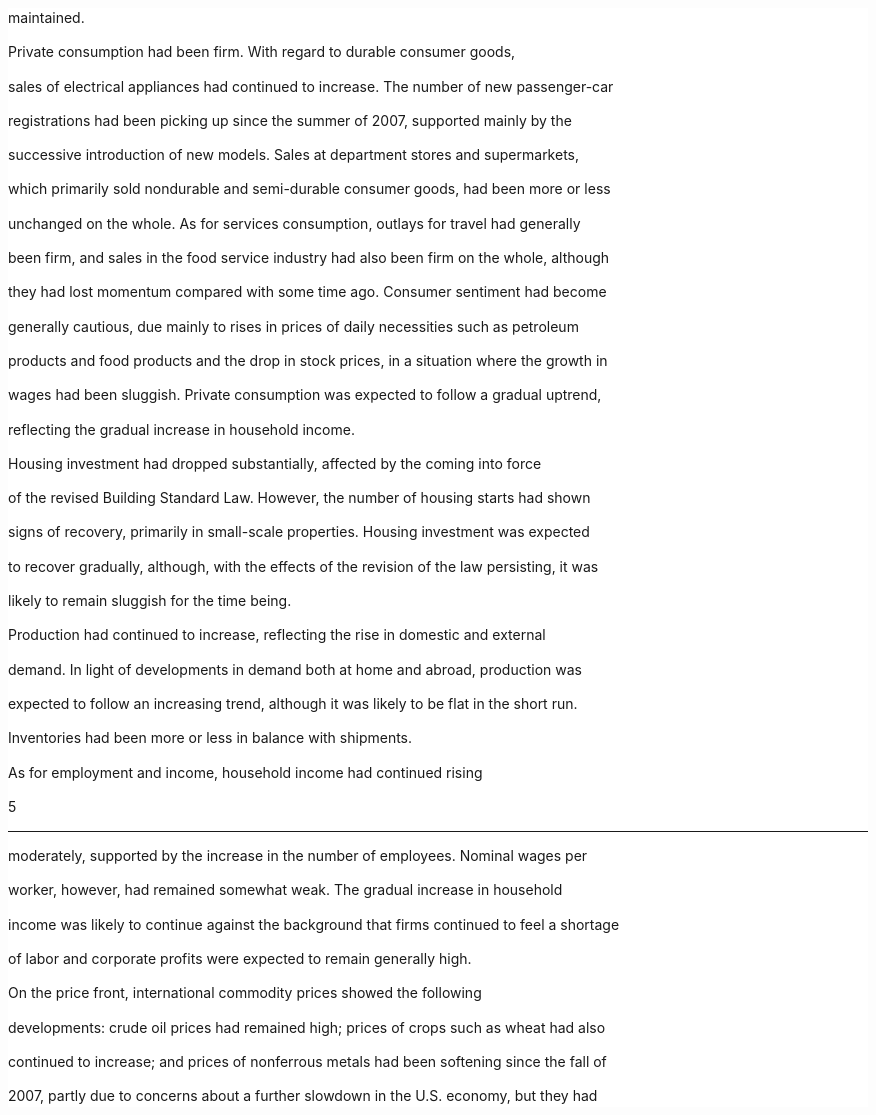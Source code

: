 maintained.

Private consumption had been firm. With regard to durable consumer goods,

sales of electrical appliances had continued to increase. The number of new passenger-car

registrations had been picking up since the summer of 2007, supported mainly by the

successive introduction of new models. Sales at department stores and supermarkets,

which primarily sold nondurable and semi-durable consumer goods, had been more or less

unchanged on the whole. As for services consumption, outlays for travel had generally

been firm, and sales in the food service industry had also been firm on the whole, although

they had lost momentum compared with some time ago. Consumer sentiment had become

generally cautious, due mainly to rises in prices of daily necessities such as petroleum

products and food products and the drop in stock prices, in a situation where the growth in

wages had been sluggish. Private consumption was expected to follow a gradual uptrend,

reflecting the gradual increase in household income.

Housing investment had dropped substantially, affected by the coming into force

of the revised Building Standard Law. However, the number of housing starts had shown

signs of recovery, primarily in small-scale properties. Housing investment was expected

to recover gradually, although, with the effects of the revision of the law persisting, it was

likely to remain sluggish for the time being.

Production had continued to increase, reflecting the rise in domestic and external

demand. In light of developments in demand both at home and abroad, production was

expected to follow an increasing trend, although it was likely to be flat in the short run.

Inventories had been more or less in balance with shipments.

As for employment and income, household income had continued rising

5


-----

moderately, supported by the increase in the number of employees. Nominal wages per

worker, however, had remained somewhat weak. The gradual increase in household

income was likely to continue against the background that firms continued to feel a shortage

of labor and corporate profits were expected to remain generally high.

On the price front, international commodity prices showed the following

developments: crude oil prices had remained high; prices of crops such as wheat had also

continued to increase; and prices of nonferrous metals had been softening since the fall of

2007, partly due to concerns about a further slowdown in the U.S. economy, but they had
